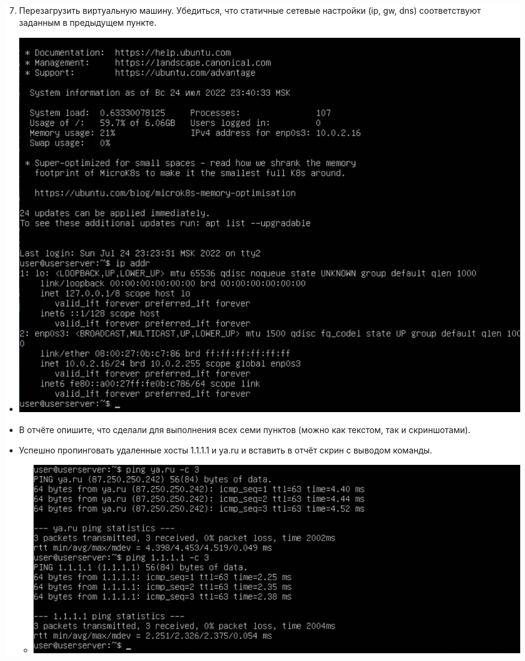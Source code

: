 7. Перезагрузить виртуальную машину. Убедиться, что статичные сетевые настройки (ip, gw, dns) соответствуют заданным в предыдущем пункте.  





  - ![](./pic/14.png)

- В отчёте опишите, что сделали для выполнения всех семи пунктов (можно как текстом, так и скриншотами).
- Успешно пропинговать удаленные хосты 1.1.1.1 и ya.ru и вставить в отчёт скрин с выводом команды.

  - ![](./pic/15.png)
